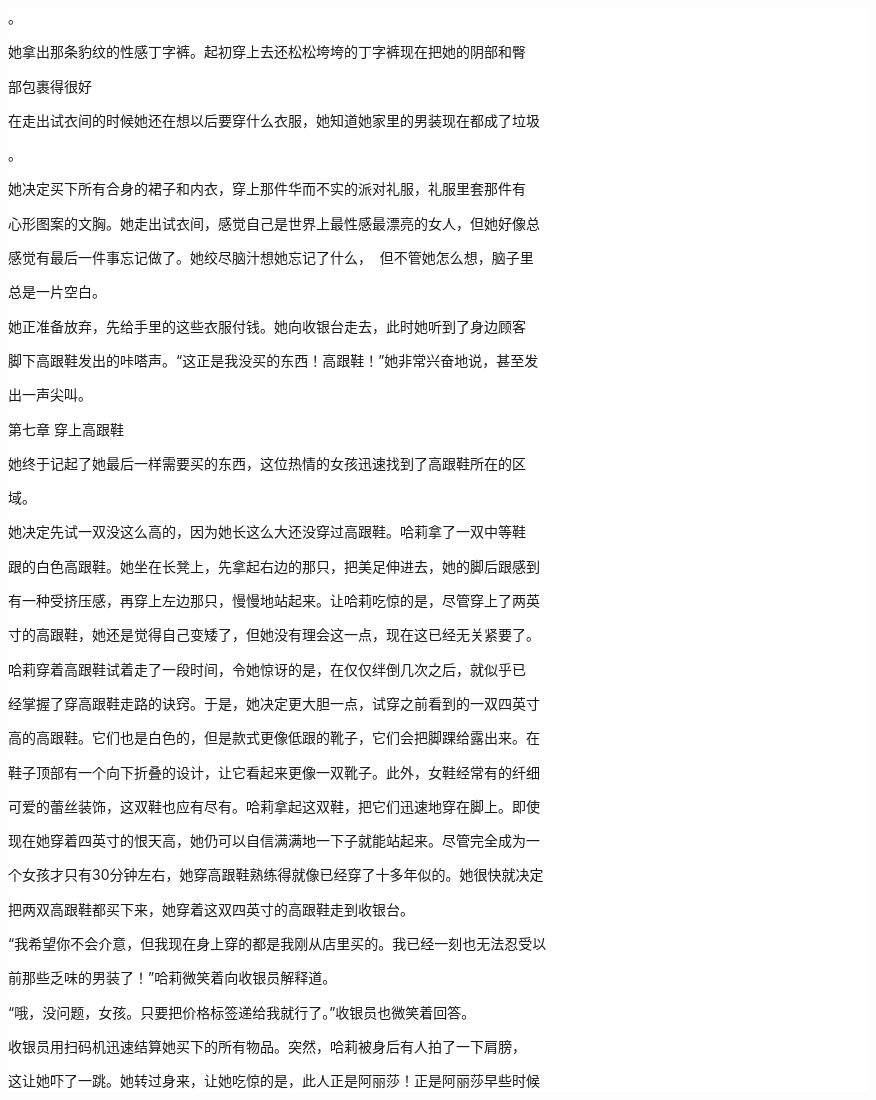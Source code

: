 。

她拿出那条豹纹的性感丁字裤。起初穿上去还松松垮垮的丁字裤现在把她的阴部和臀

部包裹得很好

在走出试衣间的时候她还在想以后要穿什么衣服，她知道她家里的男装现在都成了垃圾

。

她决定买下所有合身的裙子和内衣，穿上那件华而不实的派对礼服，礼服里套那件有

心形图案的文胸。她走出试衣间，感觉自己是世界上最性感最漂亮的女人，但她好像总

感觉有最后一件事忘记做了。她绞尽脑汁想她忘记了什么，  但不管她怎么想，脑子里

总是一片空白。

她正准备放弃，先给手里的这些衣服付钱。她向收银台走去，此时她听到了身边顾客

脚下高跟鞋发出的咔嗒声。“这正是我没买的东西！高跟鞋！”她非常兴奋地说，甚至发

出一声尖叫。



第七章 穿上高跟鞋

她终于记起了她最后一样需要买的东西，这位热情的女孩迅速找到了高跟鞋所在的区

域。

她决定先试一双没这么高的，因为她长这么大还没穿过高跟鞋。哈莉拿了一双中等鞋

跟的白色高跟鞋。她坐在长凳上，先拿起右边的那只，把美足伸进去，她的脚后跟感到

有一种受挤压感，再穿上左边那只，慢慢地站起来。让哈莉吃惊的是，尽管穿上了两英

寸的高跟鞋，她还是觉得自己变矮了，但她没有理会这一点，现在这已经无关紧要了。



哈莉穿着高跟鞋试着走了一段时间，令她惊讶的是，在仅仅绊倒几次之后，就似乎已

经掌握了穿高跟鞋走路的诀窍。于是，她决定更大胆一点，试穿之前看到的一双四英寸

高的高跟鞋。它们也是白色的，但是款式更像低跟的靴子，它们会把脚踝给露出来。在

鞋子顶部有一个向下折叠的设计，让它看起来更像一双靴子。此外，女鞋经常有的纤细

可爱的蕾丝装饰，这双鞋也应有尽有。哈莉拿起这双鞋，把它们迅速地穿在脚上。即使

现在她穿着四英寸的恨天高，她仍可以自信满满地一下子就能站起来。尽管完全成为一

个女孩才只有30分钟左右，她穿高跟鞋熟练得就像已经穿了十多年似的。她很快就决定

把两双高跟鞋都买下来，她穿着这双四英寸的高跟鞋走到收银台。

“我希望你不会介意，但我现在身上穿的都是我刚从店里买的。我已经一刻也无法忍受以

前那些乏味的男装了！”哈莉微笑着向收银员解释道。

“哦，没问题，女孩。只要把价格标签递给我就行了。”收银员也微笑着回答。

收银员用扫码机迅速结算她买下的所有物品。突然，哈莉被身后有人拍了一下肩膀，

这让她吓了一跳。她转过身来，让她吃惊的是，此人正是阿丽莎！正是阿丽莎早些时候
